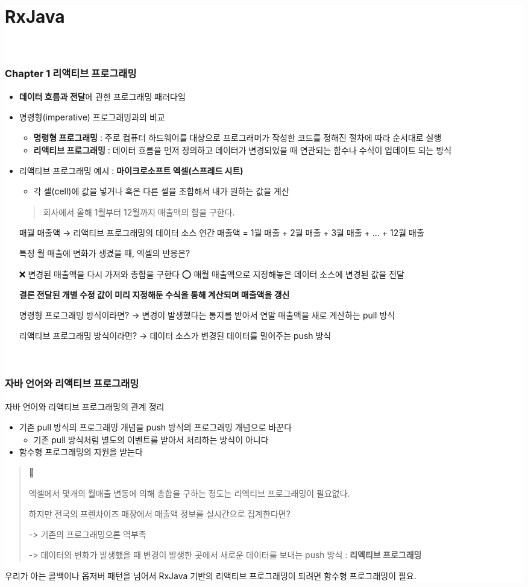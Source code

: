 # RxJava

<br>



### Chapter 1 리액티브 프로그래밍

- **데이터 흐름과 전달**에 관한 프로그래밍 패러다임

- 명령형(imperative) 프로그래밍과의 비교

  - **명령형 프로그래밍** : 주로 컴퓨터 하드웨어를 대상으로 프로그래머가 작성한 코드를 정해진 절차에 따라 순서대로 실행
  - **리액티브 프로그래밍** : 데이터 흐름을 먼저 정의하고 데이터가 변경되었을 때 연관되는 함수나 수식이 업데이트 되는 방식

- 리액티브 프로그래밍 예시 : **마이크로소프트 엑셀(스프레드 시트)**

  - 각 셀(cell)에 값을 넣거나 혹은 다른 셀을 조합해서 내가 원하는 값을 계산

  > 회사에서 올해 1월부터 12월까지 매출액의 합을 구한다.

  매월 매출액 → 리액티브 프로그래밍의 데이터 소스 연간 매출액 = 1월 매출 + 2월 매출 + 3월 매출 + ... + 12월 매출

  특정 월 매출에 변화가 생겼을 때, 엑셀의 반응은?

  ❌ 변경된 매출액을 다시 가져와 총합을 구한다 ⭕ 매월 매출액으로 지정해놓은 데이터 소스에 변경된 값을 전달

  **결론 전달된 개별 수정 값이 미리 지정해둔 수식을 통해 계산되며 매출액을 갱신**

  명령형 프로그래밍 방식이라면? → 변경이 발생했다는 통지를 받아서 연말 매출액을 새로 계산하는 pull 방식

  리액티브 프로그래밍 방식이라면? → 데이터 소스가 변경된 데이터를 밀어주는 push 방식

<br>



### 자바 언어와 리액티브 프로그래밍

자바 언어와 리액티브 프로그래밍의 관계 정리

- 기존 pull 방식의 프로그래밍 개념을 push 방식의 프로그래밍 개념으로 바꾼다
  - 기존 pull 방식처럼 별도의 이벤트를 받아서 처리하는 방식이 아니다 
- 함수형 프로그래밍의 지원을 받는다



> :thinking:
>
> 엑셀에서 몇개의 월매출 변동에 의해 총합을 구하는 정도는 리엑티브 프로그래밍이 필요없다.
>
> 하지만 전국의 프렌차이즈 매장에서 매출액 정보를 실시간으로 집계한다면? 
>
> -> 기존의 프로그래밍으론 역부족
>
> -> 데이터의 변화가 발생했을 때 변경이 발생한 곳에서 새로운 데이터를 보내는 push 방식 : **리엑티브 프로그래밍**



우리가 아는 콜백이나 옵저버 패턴을 넘어서 RxJava 기반의 리액티브 프로그래밍이 되려면 함수형 프로그래밍이 필요.
